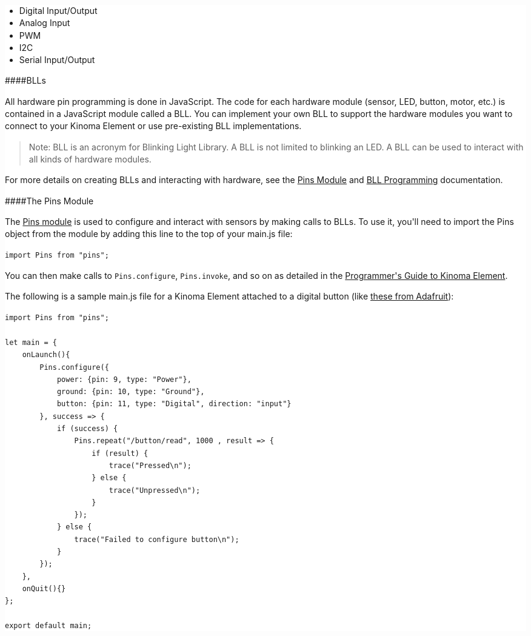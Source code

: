 - Digital Input/Output
- Analog Input
- PWM 
- I2C 
- Serial Input/Output

####BLLs

All hardware pin programming is done in JavaScript. The code for each hardware module (sensor, LED, button, motor, etc.) is contained in a JavaScript module called a BLL. You can implement your own BLL to support the hardware modules you want to connect to your Kinoma Element or use pre-existing BLL implementations.

> Note: BLL is an acronym for Blinking Light Library. A BLL is not limited to blinking an LED. A BLL can be used to interact with all kinds of hardware modules.

For more details on creating BLLs and interacting with hardware, see the [Pins Module](../element-pins-module/) and [BLL Programming](../element-bll/) documentation.

####The Pins Module

The [Pins module](https://github.com/Kinoma/kinomajs/blob/master/xs6/sources/mc/extensions/pins/pins.js) is used to configure and interact with sensors by making calls to BLLs. To use it, you'll need to import the Pins object from the module by adding this line to the top of your main.js file:

```
import Pins from "pins";
```

You can then make calls to `Pins.configure`, `Pins.invoke`, and so on as detailed in the [Programmer's Guide to Kinoma Element](../element/).
		
The following is a sample main.js file for a Kinoma Element attached to a digital button (like [these from Adafruit](https://www.adafruit.com/products/1010)): 

```
import Pins from "pins";
	
let main = {
	onLaunch(){
		Pins.configure({
			power: {pin: 9, type: "Power"},
			ground: {pin: 10, type: "Ground"},
			button: {pin: 11, type: "Digital", direction: "input"}
		}, success => {
			if (success) {
				Pins.repeat("/button/read", 1000 , result => {
				    if (result) {
				        trace("Pressed\n");
				    } else {
				        trace("Unpressed\n");
				    }
				}); 
			} else {
				trace("Failed to configure button\n");
			}
		});
	},
	onQuit(){}
};
	
export default main;
```
